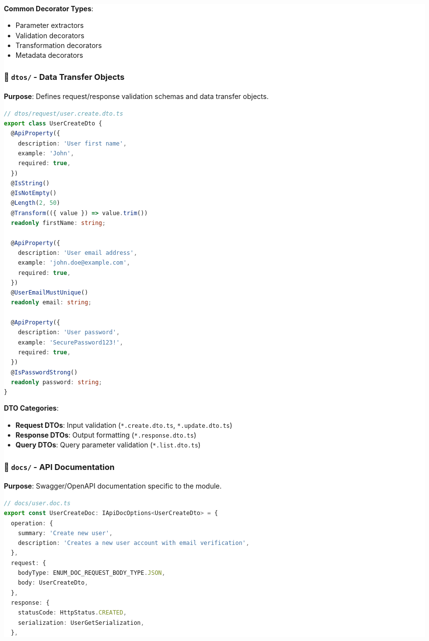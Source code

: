 **Common Decorator Types**:
- Parameter extractors
- Validation decorators
- Transformation decorators
- Metadata decorators

### 📁 `dtos/` - Data Transfer Objects

**Purpose**: Defines request/response validation schemas and data transfer objects.

```typescript
// dtos/request/user.create.dto.ts
export class UserCreateDto {
  @ApiProperty({
    description: 'User first name',
    example: 'John',
    required: true,
  })
  @IsString()
  @IsNotEmpty()
  @Length(2, 50)
  @Transform(({ value }) => value.trim())
  readonly firstName: string;

  @ApiProperty({
    description: 'User email address',
    example: 'john.doe@example.com',
    required: true,
  })
  @UserEmailMustUnique()
  readonly email: string;

  @ApiProperty({
    description: 'User password',
    example: 'SecurePassword123!',
    required: true,
  })
  @IsPasswordStrong()
  readonly password: string;
}
```

**DTO Categories**:
- **Request DTOs**: Input validation (`*.create.dto.ts`, `*.update.dto.ts`)
- **Response DTOs**: Output formatting (`*.response.dto.ts`)
- **Query DTOs**: Query parameter validation (`*.list.dto.ts`)

### 📁 `docs/` - API Documentation

**Purpose**: Swagger/OpenAPI documentation specific to the module.

```typescript
// docs/user.doc.ts
export const UserCreateDoc: IApiDocOptions<UserCreateDto> = {
  operation: {
    summary: 'Create new user',
    description: 'Creates a new user account with email verification',
  },
  request: {
    bodyType: ENUM_DOC_REQUEST_BODY_TYPE.JSON,
    body: UserCreateDto,
  },
  response: {
    statusCode: HttpStatus.CREATED,
    serialization: UserGetSerialization,
  },
```